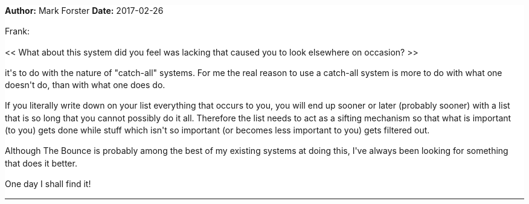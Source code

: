 **Author:** Mark Forster
**Date:** 2017-02-26

Frank:  
  
<< What about this system did you feel was lacking that caused you to look elsewhere on occasion? >>  
  
it's to do with the nature of "catch-all" systems. For me the real reason to use a catch-all system is more to do with what one doesn't do, than with what one does do.   
  
If you literally write down on your list everything that occurs to you, you will end up sooner or later (probably sooner) with a list that is so long that you cannot possibly do it all. Therefore the list needs to act as a sifting mechanism so that what is important (to you) gets done while stuff which isn't so important (or becomes less important to you) gets filtered out.  
  
Although The Bounce is probably among the best of my existing systems at doing this, I've always been looking for something that does it better.   
  
One day I shall find it!

---

